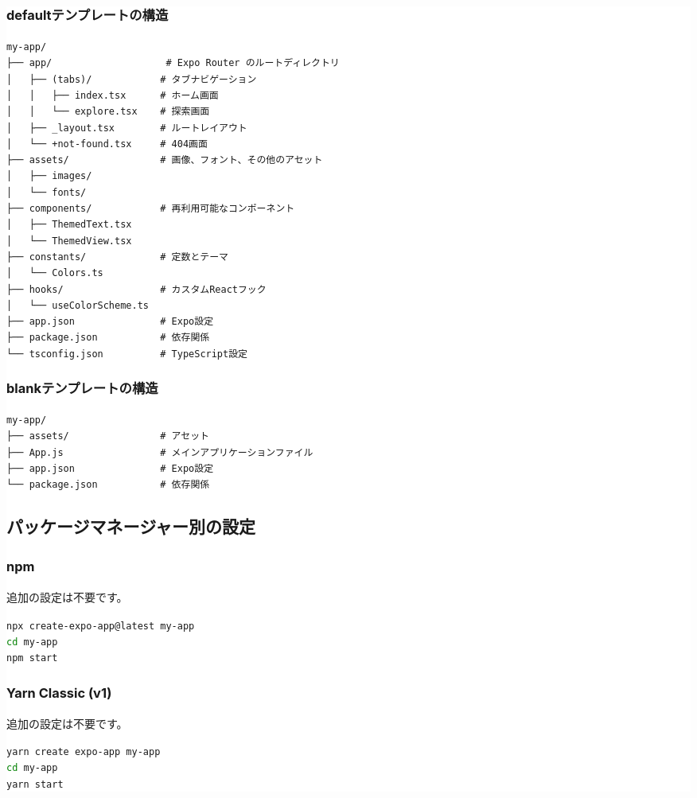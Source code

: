 ### defaultテンプレートの構造

```
my-app/
├── app/                    # Expo Router のルートディレクトリ
│   ├── (tabs)/            # タブナビゲーション
│   │   ├── index.tsx      # ホーム画面
│   │   └── explore.tsx    # 探索画面
│   ├── _layout.tsx        # ルートレイアウト
│   └── +not-found.tsx     # 404画面
├── assets/                # 画像、フォント、その他のアセット
│   ├── images/
│   └── fonts/
├── components/            # 再利用可能なコンポーネント
│   ├── ThemedText.tsx
│   └── ThemedView.tsx
├── constants/             # 定数とテーマ
│   └── Colors.ts
├── hooks/                 # カスタムReactフック
│   └── useColorScheme.ts
├── app.json               # Expo設定
├── package.json           # 依存関係
└── tsconfig.json          # TypeScript設定
```

### blankテンプレートの構造

```
my-app/
├── assets/                # アセット
├── App.js                 # メインアプリケーションファイル
├── app.json               # Expo設定
└── package.json           # 依存関係
```

## パッケージマネージャー別の設定

### npm

追加の設定は不要です。

```bash
npx create-expo-app@latest my-app
cd my-app
npm start
```

### Yarn Classic (v1)

追加の設定は不要です。

```bash
yarn create expo-app my-app
cd my-app
yarn start
```
